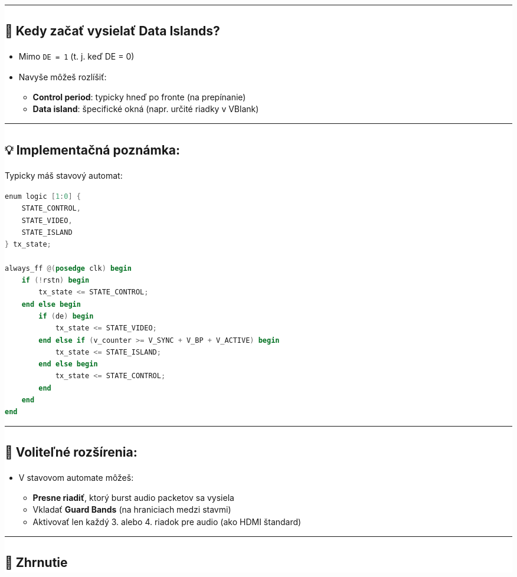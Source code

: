 ```verilog
```

---

## 🎯 Kedy **začať vysielať Data Islands**?

* Mimo `DE = 1` (t. j. keď DE = 0)
* Navyše môžeš rozlíšiť:

  * **Control period**: typicky hneď po fronte (na prepínanie)
  * **Data island**: špecifické okná (napr. určité riadky v VBlank)

---

## 💡 Implementačná poznámka:

Typicky máš stavový automat:

```verilog
enum logic [1:0] {
    STATE_CONTROL,
    STATE_VIDEO,
    STATE_ISLAND
} tx_state;

always_ff @(posedge clk) begin
    if (!rstn) begin
        tx_state <= STATE_CONTROL;
    end else begin
        if (de) begin
            tx_state <= STATE_VIDEO;
        end else if (v_counter >= V_SYNC + V_BP + V_ACTIVE) begin
            tx_state <= STATE_ISLAND;
        end else begin
            tx_state <= STATE_CONTROL;
        end
    end
end
```

---

## 🧪 Voliteľné rozšírenia:

* V stavovom automate môžeš:

  * **Presne riadiť**, ktorý burst audio packetov sa vysiela
  * Vkladať **Guard Bands** (na hraniciach medzi stavmi)
  * Aktivovať len každý 3. alebo 4. riadok pre audio (ako HDMI štandard)

---

## 📌 Zhrnutie
